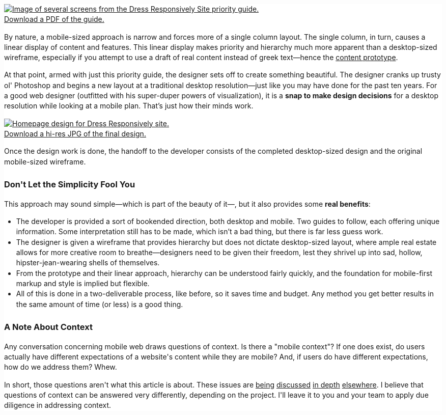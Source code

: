 <a title="Download PDF" href="https://archive.smashing.media/assets/344dbf88-fdf9-42bb-adb4-46f01eedd629/210abab4-7555-4513-993d-0753b0c11b8f/dress-responsively-wireframe.pdf"><img loading="lazy" decoding="async" loading="lazy" decoding="async" class="112249" title="Dress Responsively Site Priority Guide" src="https://archive.smashing.media/assets/344dbf88-fdf9-42bb-adb4-46f01eedd629/0b562ecb-89af-4f6e-9756-c2d9fbf2ecda/rwd1.jpg" alt="Image of several screens from the Dress Responsively Site priority guide." width="500" height="444" /></a><br>
<a title="Download PDF" href="https://archive.smashing.media/assets/344dbf88-fdf9-42bb-adb4-46f01eedd629/210abab4-7555-4513-993d-0753b0c11b8f/dress-responsively-wireframe.pdf">Download a PDF of the guide.</a>

By nature, a mobile-sized approach is narrow and forces more of a single column layout. The single column, in turn, causes a linear display of content and features. This linear display makes priority and hierarchy much more apparent than a desktop-sized wireframe, especially if you attempt to use a draft of real content instead of greek text—hence the <a href="https://www.smashingmagazine.com/2011/09/26/content-prototyping-in-responsive-web-design/">content prototype</a>.

At that point, armed with just this priority guide, the designer sets off to create something beautiful. The designer cranks up trusty ol' Photoshop and begins a new layout at a traditional desktop resolution—just like you may have done for the past ten years. For a good web designer (outfitted with his super-duper powers of visualization), it is a <strong>snap to make design decisions</strong> for a desktop resolution while looking at a mobile plan. That’s just how their minds work.

<a title="Download JPG" href="https://archive.smashing.media/assets/344dbf88-fdf9-42bb-adb4-46f01eedd629/b3a498b5-00be-47c5-bf1c-76be1b78d011/dress-responsively-home.jpg"><img loading="lazy" decoding="async" loading="lazy" decoding="async" class="112250" title="Dress Responsively Site Design" src="https://archive.smashing.media/assets/344dbf88-fdf9-42bb-adb4-46f01eedd629/5901c1ed-c388-409e-98fb-908e509f2711/change-process-site-design500.jpeg" alt="Homepage design for Dress Responsively site." width="500" height="444" /></a><br>
<a title="Download JPG" href="https://archive.smashing.media/assets/344dbf88-fdf9-42bb-adb4-46f01eedd629/b3a498b5-00be-47c5-bf1c-76be1b78d011/dress-responsively-home.jpg">Download a hi-res JPG of the final design.</a>

Once the design work is done, the handoff to the developer consists of the completed desktop-sized design and the original mobile-sized wireframe.</p>

### Don't Let the Simplicity Fool You

This approach may sound simple—which is part of the beauty of it—, but it also provides some <strong>real benefits</strong>:

*   The developer is provided a sort of bookended direction, both desktop and mobile. Two guides to follow, each offering unique information. Some interpretation still has to be made, which isn’t a bad thing, but there is far less guess work.
*   The designer is given a wireframe that provides hierarchy but does not dictate desktop-sized layout, where ample real estate allows for more creative room to breathe—designers need to be given their freedom, lest they shrivel up into sad, hollow, hipster-jean-wearing shells of themselves.
*   From the prototype and their linear approach, hierarchy can be understood fairly quickly, and the foundation for mobile-first markup and style is implied but flexible.
*   All of this is done in a two-deliverable process, like before, so it saves time and budget. Any method you get better results in the same amount of time (or less) is a good thing.</p>

### A Note About Context

Any conversation concerning mobile web draws questions of context. Is there a "mobile context"? If one does exist, do users actually have different expectations of a website's content while they are mobile? And, if users do have different expectations, how do we address them? Whew.

In short, those questions aren't what this article is about. These issues are <a href="https://mark-kirby.co.uk/2011/the-mobile-context/">being</a> <a href="https://www.lukew.com/ff/entry.asp?1333">discussed</a> <a href="https://www.useit.com/alertbox/mobile-vs-full-sites.html">in depth</a> <a href="https://www.netmagazine.com/opinions/nielsen-wrong-mobile">elsewhere</a>. I believe that questions of context can be answered very differently, depending on the project. I'll leave it to you and your team to apply due diligence in addressing context.
